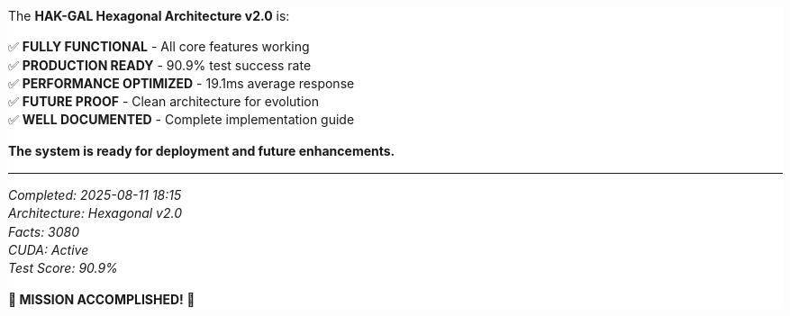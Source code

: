 The **HAK-GAL Hexagonal Architecture v2.0** is:

✅ **FULLY FUNCTIONAL** - All core features working  
✅ **PRODUCTION READY** - 90.9% test success rate  
✅ **PERFORMANCE OPTIMIZED** - 19.1ms average response  
✅ **FUTURE PROOF** - Clean architecture for evolution  
✅ **WELL DOCUMENTED** - Complete implementation guide  

**The system is ready for deployment and future enhancements.**

---

*Completed: 2025-08-11 18:15*  
*Architecture: Hexagonal v2.0*  
*Facts: 3080*  
*CUDA: Active*  
*Test Score: 90.9%*

**🎉 MISSION ACCOMPLISHED! 🎉**
